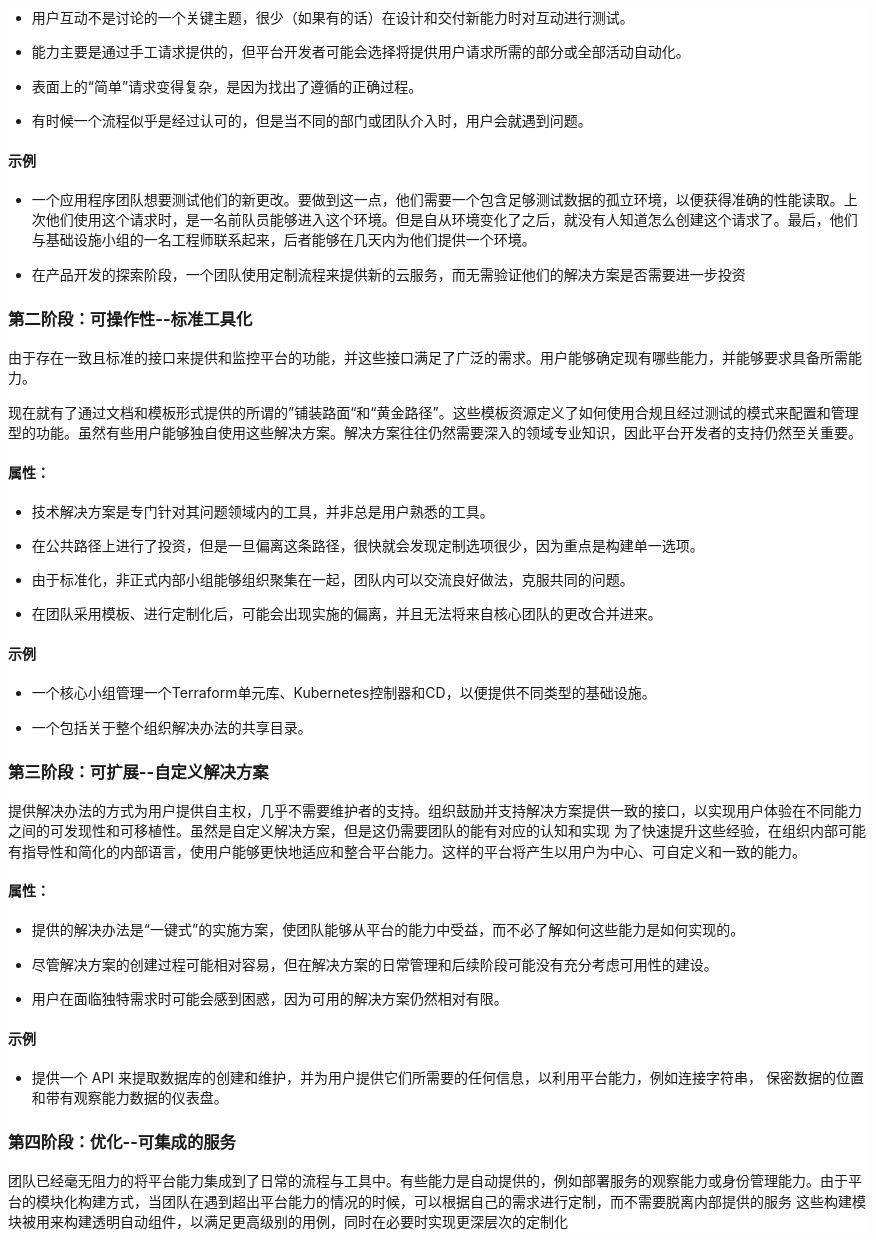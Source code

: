 - 用户互动不是讨论的一个关键主题，很少（如果有的话）在设计和交付新能力时对互动进行测试。

- 能力主要是通过手工请求提供的，但平台开发者可能会选择将提供用户请求所需的部分或全部活动自动化。

- 表面上的“简单”请求变得复杂，是因为找出了遵循的正确过程。

- 有时候一个流程似乎是经过认可的，但是当不同的部门或团队介入时，用户会就遇到问题。

#### 示例

- 一个应用程序团队想要测试他们的新更改。要做到这一点，他们需要一个包含足够测试数据的孤立环境，以便获得准确的性能读取。上次他们使用这个请求时，是一名前队员能够进入这个环境。但是自从环境变化了之后，就没有人知道怎么创建这个请求了。最后，他们与基础设施小组的一名工程师联系起来，后者能够在几天内为他们提供一个环境。

- 在产品开发的探索阶段，一个团队使用定制流程来提供新的云服务，而无需验证他们的解决方案是否需要进一步投资

### 第二阶段：可操作性--标准工具化

由于存在一致且标准的接口来提供和监控平台的功能，并这些接口满足了广泛的需求。用户能够确定现有哪些能力，并能够要求具备所需能力。

现在就有了通过文档和模板形式提供的所谓的”铺装路面“和“黄金路径”。这些模板资源定义了如何使用合规且经过测试的模式来配置和管理型的功能。虽然有些用户能够独自使用这些解决方案。解决方案往往仍然需要深入的领域专业知识，因此平台开发者的支持仍然至关重要。

#### 属性：

- 技术解决方案是专门针对其问题领域内的工具，并非总是用户熟悉的工具。

- 在公共路径上进行了投资，但是一旦偏离这条路径，很快就会发现定制选项很少，因为重点是构建单一选项。

- 由于标准化，非正式内部小组能够组织聚集在一起，团队内可以交流良好做法，克服共同的问题。

- 在团队采用模板、进行定制化后，可能会出现实施的偏离，并且无法将来自核心团队的更改合并进来。

#### 示例

- 一个核心小组管理一个Terraform单元库、Kubernetes控制器和CD，以便提供不同类型的基础设施。

- 一个包括关于整个组织解决办法的共享目录。

### 第三阶段：可扩展--自定义解决方案

提供解决办法的方式为用户提供自主权，几乎不需要维护者的支持。组织鼓励并支持解决方案提供一致的接口，以实现用户体验在不同能力之间的可发现性和可移植性。虽然是自定义解决方案，但是这仍需要团队的能有对应的认知和实现 为了快速提升这些经验，在组织内部可能有指导性和简化的内部语言，使用户能够更快地适应和整合平台能力。这样的平台将产生以用户为中心、可自定义和一致的能力。

#### 属性：

- 提供的解决办法是“一键式”的实施方案，使团队能够从平台的能力中受益，而不必了解如何这些能力是如何实现的。

- 尽管解决方案的创建过程可能相对容易，但在解决方案的日常管理和后续阶段可能没有充分考虑可用性的建设。

- 用户在面临独特需求时可能会感到困惑，因为可用的解决方案仍然相对有限。

#### 示例

- 提供一个 API 来提取数据库的创建和维护，并为用户提供它们所需要的任何信息，以利用平台能力，例如连接字符串， 保密数据的位置和带有观察能力数据的仪表盘。

### 第四阶段：优化--可集成的服务

团队已经毫无阻力的将平台能力集成到了日常的流程与工具中。有些能力是自动提供的，例如部署服务的观察能力或身份管理能力。由于平台的模块化构建方式，当团队在遇到超出平台能力的情况的时候，可以根据自己的需求进行定制，而不需要脱离内部提供的服务 这些构建模块被用来构建透明自动组件，以满足更高级别的用例，同时在必要时实现更深层次的定制化

